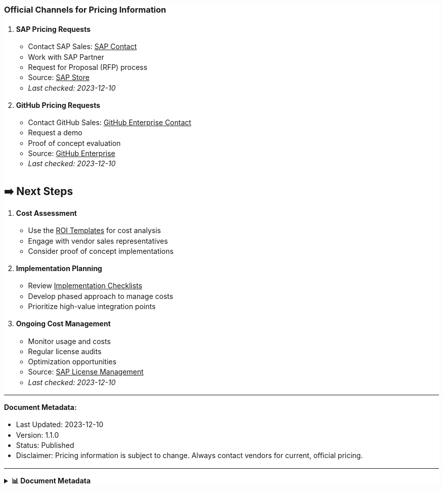 ### Official Channels for Pricing Information

1. **SAP Pricing Requests**
   - Contact SAP Sales: [SAP Contact](https://www.sap.com/registration/contact.html)
   - Work with SAP Partner
   - Request for Proposal (RFP) process
   - Source: [SAP Store](https://store.sap.com/)
   - *Last checked: 2023-12-10*

2. **GitHub Pricing Requests**
   - Contact GitHub Sales: [GitHub Enterprise Contact](https://github.com/enterprise/contact)
   - Request a demo
   - Proof of concept evaluation
   - Source: [GitHub Enterprise](https://github.com/enterprise)
   - *Last checked: 2023-12-10*

## ➡️ Next Steps

1. **Cost Assessment**
   - Use the [ROI Templates](../6-appendices/roi-templates.md) for cost analysis
   - Engage with vendor sales representatives
   - Consider proof of concept implementations

2. **Implementation Planning**
   - Review [Implementation Checklists](../6-appendices/implementation-checklist.md)
   - Develop phased approach to manage costs
   - Prioritize high-value integration points

3. **Ongoing Cost Management**
   - Monitor usage and costs
   - Regular license audits
   - Optimization opportunities
   - Source: [SAP License Management](https://support.sap.com/en/alm/solution-manager/expert-portal/license-management.html)
   - *Last checked: 2023-12-10*

---

**Document Metadata:**
- Last Updated: 2023-12-10
- Version: 1.1.0
- Status: Published
- Disclaimer: Pricing information is subject to change. Always contact vendors for current, official pricing. 
---

<details><summary><strong>📊 Document Metadata</strong></summary></details>
